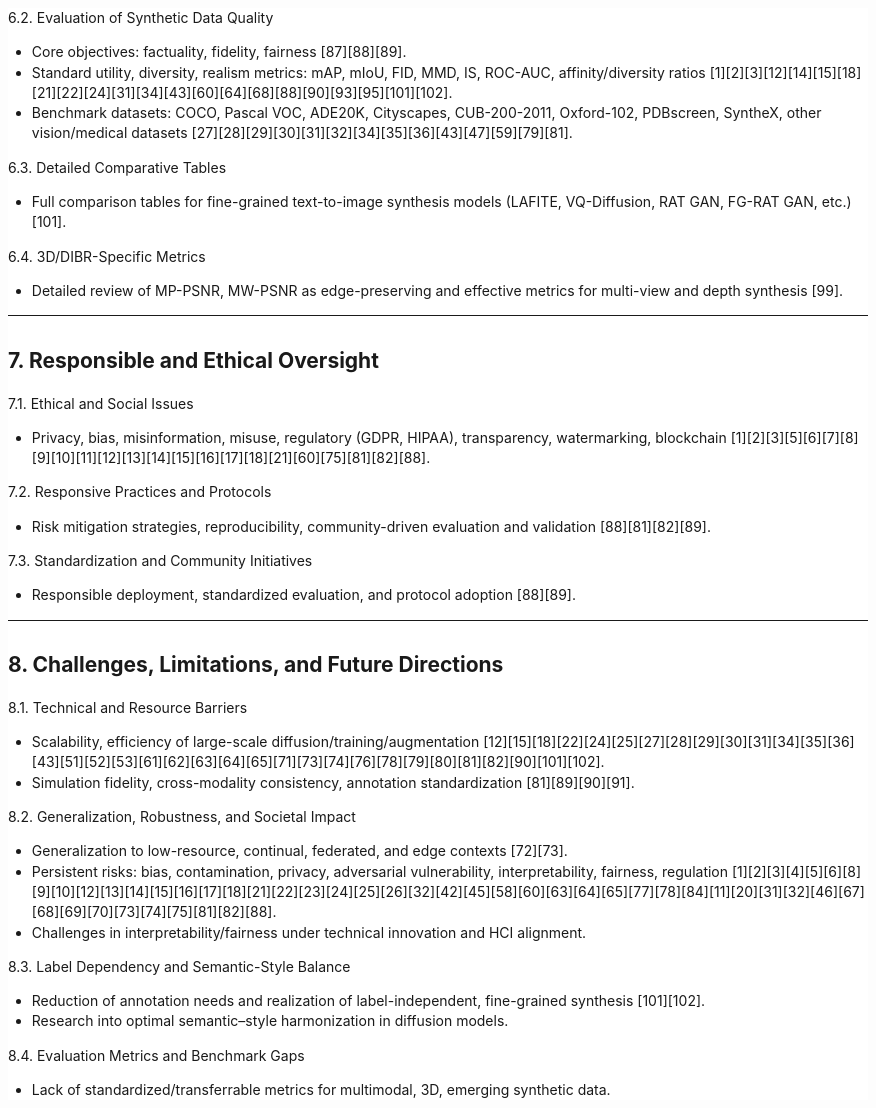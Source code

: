 6.2. Evaluation of Synthetic Data Quality  
- Core objectives: factuality, fidelity, fairness [87][88][89].
- Standard utility, diversity, realism metrics: mAP, mIoU, FID, MMD, IS, ROC-AUC, affinity/diversity ratios [1][2][3][12][14][15][18][21][22][24][31][34][43][60][64][68][88][90][93][95][101][102].
- Benchmark datasets: COCO, Pascal VOC, ADE20K, Cityscapes, CUB-200-2011, Oxford-102, PDBscreen, SyntheX, other vision/medical datasets [27][28][29][30][31][32][34][35][36][43][47][59][79][81].

6.3. Detailed Comparative Tables  
- Full comparison tables for fine-grained text-to-image synthesis models (LAFITE, VQ-Diffusion, RAT GAN, FG-RAT GAN, etc.) [101].

6.4. 3D/DIBR-Specific Metrics  
- Detailed review of MP-PSNR, MW-PSNR as edge-preserving and effective metrics for multi-view and depth synthesis [99].

---

## 7. Responsible and Ethical Oversight

7.1. Ethical and Social Issues  
- Privacy, bias, misinformation, misuse, regulatory (GDPR, HIPAA), transparency, watermarking, blockchain [1][2][3][5][6][7][8][9][10][11][12][13][14][15][16][17][18][21][60][75][81][82][88].

7.2. Responsive Practices and Protocols  
- Risk mitigation strategies, reproducibility, community-driven evaluation and validation [88][81][82][89].

7.3. Standardization and Community Initiatives  
- Responsible deployment, standardized evaluation, and protocol adoption [88][89].

---

## 8. Challenges, Limitations, and Future Directions

8.1. Technical and Resource Barriers  
- Scalability, efficiency of large-scale diffusion/training/augmentation [12][15][18][22][24][25][27][28][29][30][31][34][35][36][43][51][52][53][61][62][63][64][65][71][73][74][76][78][79][80][81][82][90][101][102].
- Simulation fidelity, cross-modality consistency, annotation standardization [81][89][90][91].

8.2. Generalization, Robustness, and Societal Impact  
- Generalization to low-resource, continual, federated, and edge contexts [72][73].
- Persistent risks: bias, contamination, privacy, adversarial vulnerability, interpretability, fairness, regulation [1][2][3][4][5][6][8][9][10][12][13][14][15][16][17][18][21][22][23][24][25][26][32][42][45][58][60][63][64][65][77][78][84][11][20][31][32][46][67][68][69][70][73][74][75][81][82][88].
- Challenges in interpretability/fairness under technical innovation and HCI alignment.

8.3. Label Dependency and Semantic-Style Balance  
- Reduction of annotation needs and realization of label-independent, fine-grained synthesis [101][102].
- Research into optimal semantic–style harmonization in diffusion models.

8.4. Evaluation Metrics and Benchmark Gaps  
- Lack of standardized/transferrable metrics for multimodal, 3D, emerging synthetic data.
